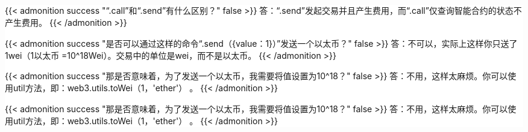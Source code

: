 {{< admonition success "“.call”和“.send”有什么区别？" false >}}
答：“.send”发起交易并且产生费用，而“.call”仅查询智能合约的状态不产生费用。
{{< /admonition >}}

{{< admonition success "是否可以通过这样的命令“.send（{value：1}）”发送一个以太币？" false >}}
答：不可以，实际上这样你只送了1wei（1以太币 =10^18Wei）。交易中的单位是wei，而不是以太币。
{{< /admonition >}}

{{< admonition success "那是否意味着，为了发送一个以太币，我需要将值设置为10^18？" false >}}
答：不用，这样太麻烦。你可以使用util方法，即：web3.utils.toWei（1，'ether'） 。
{{< /admonition >}}

{{< admonition success "那是否意味着，为了发送一个以太币，我需要将值设置为10^18？" false >}}
答：不用，这样太麻烦。你可以使用util方法，即：web3.utils.toWei（1，'ether'） 。
{{< /admonition >}}






